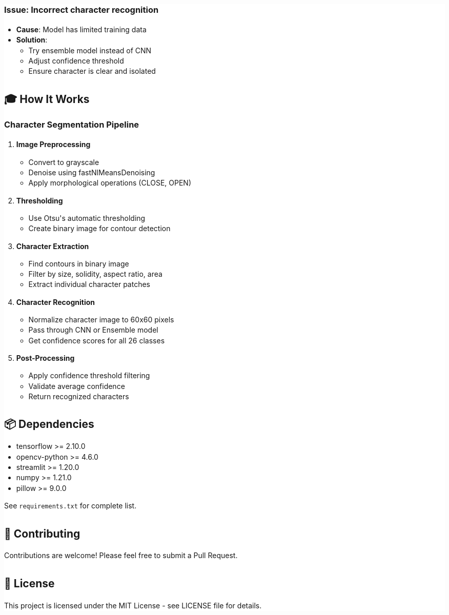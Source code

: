 ### Issue: Incorrect character recognition
- **Cause**: Model has limited training data
- **Solution**:
  - Try ensemble model instead of CNN
  - Adjust confidence threshold
  - Ensure character is clear and isolated

## 🎓 How It Works

### Character Segmentation Pipeline

1. **Image Preprocessing**
   - Convert to grayscale
   - Denoise using fastNlMeansDenoising
   - Apply morphological operations (CLOSE, OPEN)

2. **Thresholding**
   - Use Otsu's automatic thresholding
   - Create binary image for contour detection

3. **Character Extraction**
   - Find contours in binary image
   - Filter by size, solidity, aspect ratio, area
   - Extract individual character patches

4. **Character Recognition**
   - Normalize character image to 60x60 pixels
   - Pass through CNN or Ensemble model
   - Get confidence scores for all 26 classes

5. **Post-Processing**
   - Apply confidence threshold filtering
   - Validate average confidence
   - Return recognized characters

## 📦 Dependencies

- tensorflow >= 2.10.0
- opencv-python >= 4.6.0
- streamlit >= 1.20.0
- numpy >= 1.21.0
- pillow >= 9.0.0

See `requirements.txt` for complete list.

## 🤝 Contributing

Contributions are welcome! Please feel free to submit a Pull Request.

## 📄 License

This project is licensed under the MIT License - see LICENSE file for details.
